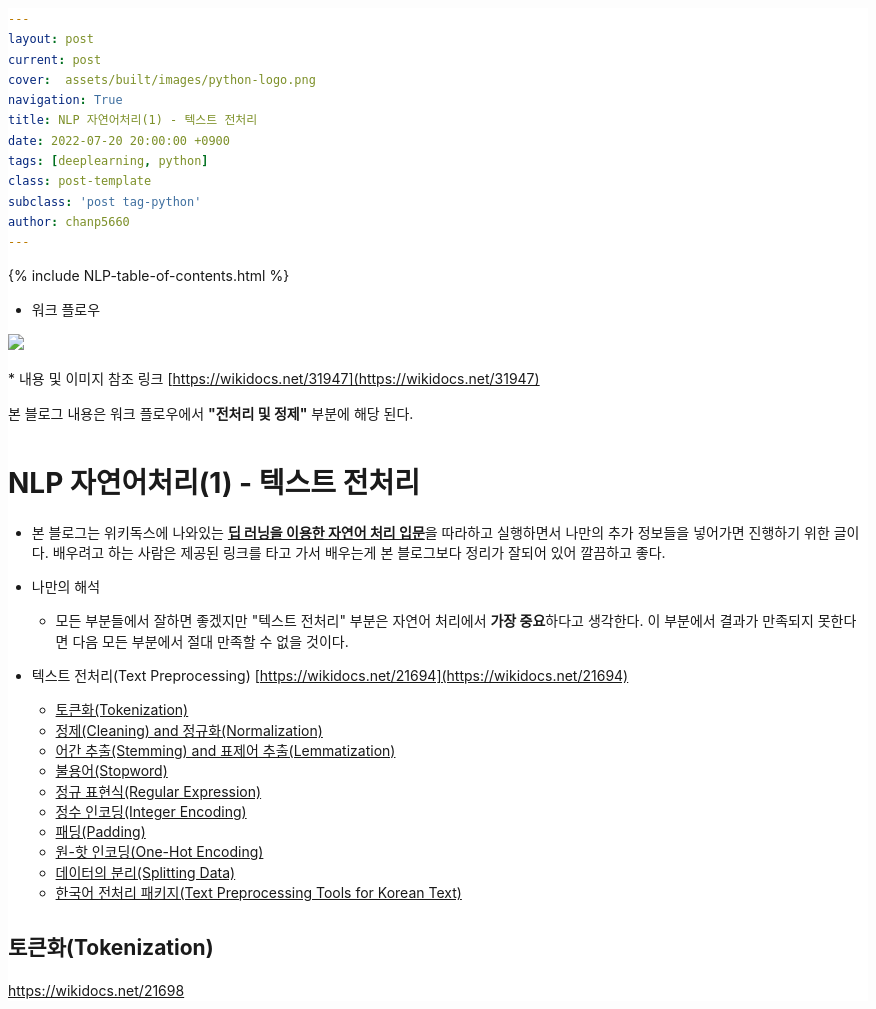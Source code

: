 ```yaml
---
layout: post  
current: post  
cover:  assets/built/images/python-logo.png  
navigation: True  
title: NLP 자연어처리(1) - 텍스트 전처리  
date: 2022-07-20 20:00:00 +0900  
tags: [deeplearning, python]  
class: post-template  
subclass: 'post tag-python'  
author: chanp5660  
---
```


{% include NLP-table-of-contents.html %}

- 워크 플로우 

<img src="https://wikidocs.net/images/page/31947/%EB%A8%B8%EC%8B%A0_%EB%9F%AC%EB%8B%9D_%EC%9B%8C%ED%81%AC%ED%94%8C%EB%A1%9C%EC%9A%B0.PNG" width="100%">  

\* 내용 및 이미지 참조 링크 [https://wikidocs.net/31947](https://wikidocs.net/31947)  

본 블로그 내용은 워크 플로우에서 **"전처리 및 정제"** 부분에 해당 된다.

# NLP 자연어처리(1) - 텍스트 전처리

- 본 블로그는 위키독스에 나와있는 [**딥 러닝을 이용한 자연어 처리 입문**](https://wikidocs.net/book/2155)을 따라하고 실행하면서 나만의 추가 정보들을 넣어가면 진행하기 위한 글이다. 배우려고 하는 사람은 제공된 링크를 타고 가서 배우는게 본 블로그보다 정리가 잘되어 있어 깔끔하고 좋다.

- 나만의 해석 
    - 모든 부분들에서 잘하면 좋겠지만 "텍스트 전처리" 부분은 자연어 처리에서 **가장 중요**하다고 생각한다. 이 부분에서 결과가 만족되지 못한다면 다음 모든 부분에서 절대 만족할 수 없을 것이다.

- 텍스트 전처리(Text Preprocessing) [https://wikidocs.net/21694](https://wikidocs.net/21694)  
    - <a href="#Tokenization">토큰화(Tokenization)</a>  
    - <a href="#Cleaning_Normalization">정제(Cleaning) and 정규화(Normalization)</a>  
    - <a href="#Stemming_Lemmatization">어간 추출(Stemming) and 표제어 추출(Lemmatization)</a>  
    - <a href="#Stopword">불용어(Stopword)</a>
    - <a href="#Regular_Expression">정규 표현식(Regular Expression)</a>
    - <a href="#Integer_Encoding">정수 인코딩(Integer Encoding)</a>
    - <a href="#Padding">패딩(Padding)</a>
    - <a href="#One-Hot_Encoding">원-핫 인코딩(One-Hot Encoding)</a>
    - <a href="#Splitting_Data">데이터의 분리(Splitting Data)</a>
    - <a href="#Text_Preprocessing_Tools_for_Korean_Text">한국어 전처리 패키지(Text Preprocessing Tools for Korean Text)</a>

<p id="Tokenization"></p>  


## 토큰화(Tokenization)

https://wikidocs.net/21698
